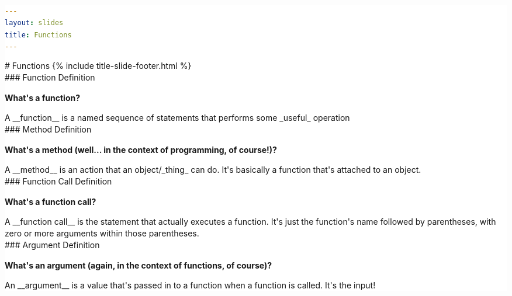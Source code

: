 ```yaml
---
layout: slides
title: Functions 
---
```

<section markdown="block" class="title-slide">
# Functions 
{% include title-slide-footer.html %}
</section>

<section markdown="block">
### Function Definition

__What's a function?__

<div class="incremental" markdown="block">
A __function__ is a named sequence of statements that performs some _useful_ operation
</div>
</section>

<section markdown="block">
### Method Definition

__What's a method (well... in the context of programming, of course!)?__

<div class="incremental" markdown="block">
A __method__ is an action that an object/_thing_ can do.  It's basically a function that's attached to an object. 
</div>
</section>

<section markdown="block">
### Function Call Definition

__What's a function call?__ 

<div class="incremental" markdown="block">
A __function call__ is the statement that actually executes a function.  It's just the function's name followed by parentheses, with zero or more arguments within those parentheses.
</div>
</section>

<section markdown="block">
### Argument Definition

__What's an argument (again, in the context of functions, of course)?__ 

<div class="incremental" markdown="block">
An __argument__ is a value that's passed in to a function when a function is called.  It's the input!
</div>
</section>
